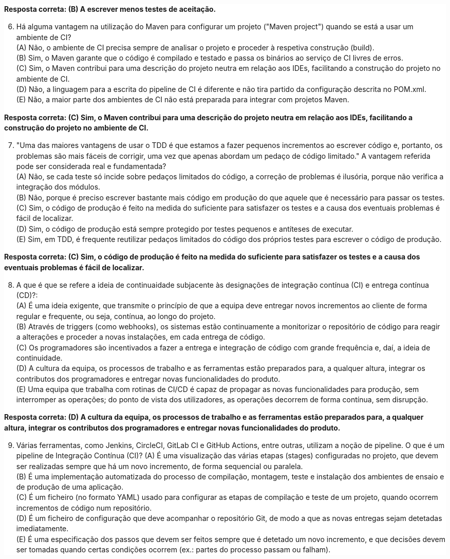 **Resposta correta: (B) A escrever menos testes de aceitação.**

6. Há alguma vantagem na utilização do Maven para configurar um projeto ("Maven project") quando se está a usar um ambiente de CI?  
(A) Não, o ambiente de CI precisa sempre de analisar o projeto e proceder à respetiva construção (build).  
(B) Sim, o Maven garante que o código é compilado e testado e passa os binários ao serviço de CI livres de erros.  
(C) Sim, o Maven contribui para uma descrição do projeto neutra em relação aos IDEs, facilitando a construção do projeto no ambiente de CI.  
(D) Não, a linguagem para a escrita do pipeline de CI é diferente e não tira partido da configuração descrita no POM.xml.  
(E) Não, a maior parte dos ambientes de CI não está preparada para integrar com projetos Maven.  

**Resposta correta: (C) Sim, o Maven contribui para uma descrição do projeto neutra em relação aos IDEs, facilitando a construção do projeto no ambiente de CI.**

7. "Uma das maiores vantagens de usar o TDD é que estamos a fazer pequenos incrementos ao escrever código e, portanto, os problemas são mais fáceis de corrigir, uma vez que apenas abordam um pedaço de código limitado." A vantagem referida pode ser considerada real e fundamentada?  
(A) Não, se cada teste só incide sobre pedaços limitados do código, a correção de problemas é ilusória, porque não verifica a integração dos módulos.  
(B) Não, porque é preciso escrever bastante mais código em produção do que aquele que é necessário para passar os testes.  
(C) Sim, o código de produção é feito na medida do suficiente para satisfazer os testes e a causa dos eventuais problemas é fácil de localizar.  
(D) Sim, o código de produção está sempre protegido por testes pequenos e antíteses de executar.  
(E) Sim, em TDD, é frequente reutilizar pedaços limitados do código dos próprios testes para escrever o código de produção. 

**Resposta correta: (C) Sim, o código de produção é feito na medida do suficiente para satisfazer os testes e a causa dos eventuais problemas é fácil de localizar.**

8. A que é que se refere a ideia de continuaidade subjacente às designações de integração contínua (CI) e entrega contínua (CD)?:  
(A) É uma ideia exigente, que transmite o princípio de que a equipa deve entregar novos incrementos ao cliente de forma regular e frequente, ou seja, contínua, ao longo do projeto.  
(B) Através de triggers (como webhooks), os sistemas estão continuamente a monitorizar o repositório de código para reagir a alterações e proceder a novas instalações, em cada entrega de código.  
(C) Os programadores são incentivados a fazer a entrega e integração de código com grande frequência e, daí, a ideia de continuidade.  
(D) A cultura da equipa, os processos de trabalho e as ferramentas estão preparados para, a qualquer altura, integrar os contributos dos programadores e entregar novas funcionalidades do produto.  
(E) Uma equipa que trabalha com rotinas de CI/CD é capaz de propagar as novas funcionalidades para produção, sem interromper as operações; do ponto de vista dos utilizadores, as operações decorrem de forma contínua, sem disrupção.  

**Resposta correta: (D) A cultura da equipa, os processos de trabalho e as ferramentas estão preparados para, a qualquer altura, integrar os contributos dos programadores e entregar novas funcionalidades do produto.**

9. Várias ferramentas, como Jenkins, CircleCI, GitLab CI e GitHub Actions, entre outras, utilizam a noção de pipeline. O que é um pipeline de Integração Contínua (CI)?
(A) É uma visualização das várias etapas (stages) configuradas no projeto, que devem ser realizadas sempre que há um novo incremento, de forma sequencial ou paralela.  
(B) É uma implementação automatizada do processo de compilação, montagem, teste e instalação dos ambientes de ensaio e de produção de uma aplicação.  
(C) É um ficheiro (no formato YAML) usado para configurar as etapas de compilação e teste de um projeto, quando ocorrem incrementos de código num repositório.  
(D) É um ficheiro de configuração que deve acompanhar o repositório Git, de modo a que as novas entregas sejam detetadas imediatamente.  
(E) É uma especificação dos passos que devem ser feitos sempre que é detetado um novo incremento, e que decisões devem ser tomadas quando certas condições ocorrem (ex.: partes do processo passam ou falham).  
